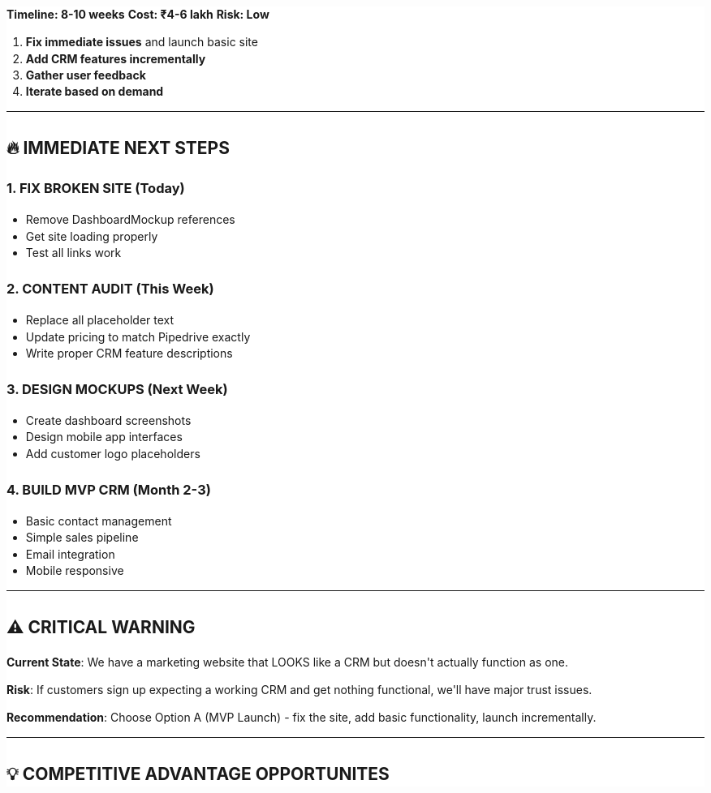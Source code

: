 **Timeline: 8-10 weeks**
**Cost: ₹4-6 lakh**
**Risk: Low**

1. **Fix immediate issues** and launch basic site
2. **Add CRM features incrementally**
3. **Gather user feedback**
4. **Iterate based on demand**

---

## **🔥 IMMEDIATE NEXT STEPS**

### **1. FIX BROKEN SITE (Today)**
- Remove DashboardMockup references
- Get site loading properly
- Test all links work

### **2. CONTENT AUDIT (This Week)**
- Replace all placeholder text
- Update pricing to match Pipedrive exactly
- Write proper CRM feature descriptions

### **3. DESIGN MOCKUPS (Next Week)**
- Create dashboard screenshots
- Design mobile app interfaces
- Add customer logo placeholders

### **4. BUILD MVP CRM (Month 2-3)**
- Basic contact management
- Simple sales pipeline
- Email integration
- Mobile responsive

---

## **⚠️ CRITICAL WARNING**

**Current State**: We have a marketing website that LOOKS like a CRM but doesn't actually function as one.

**Risk**: If customers sign up expecting a working CRM and get nothing functional, we'll have major trust issues.

**Recommendation**: Choose Option A (MVP Launch) - fix the site, add basic functionality, launch incrementally.

---

## **💡 COMPETITIVE ADVANTAGE OPPORTUNITES**

